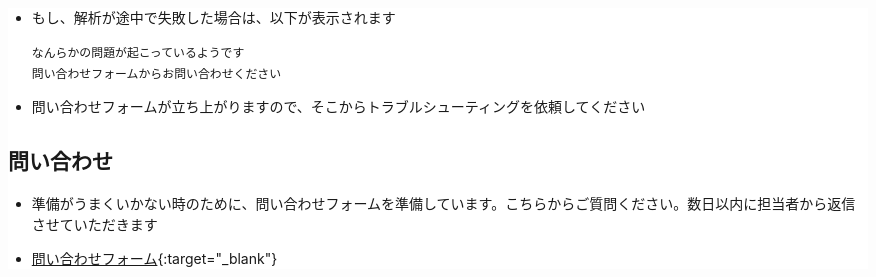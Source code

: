 - もし、解析が途中で失敗した場合は、以下が表示されます

    ```
    なんらかの問題が起こっているようです
    問い合わせフォームからお問い合わせください
    ```

- 問い合わせフォームが立ち上がりますので、そこからトラブルシューティングを依頼してください

<a id="anchor3"></a>
## 問い合わせ

- 準備がうまくいかない時のために、問い合わせフォームを準備しています。こちらからご質問ください。数日以内に担当者から返信させていただきます

- [問い合わせフォーム](https://forms.gle/CniDGw5J1BSxEqjn9){:target="_blank"} 



